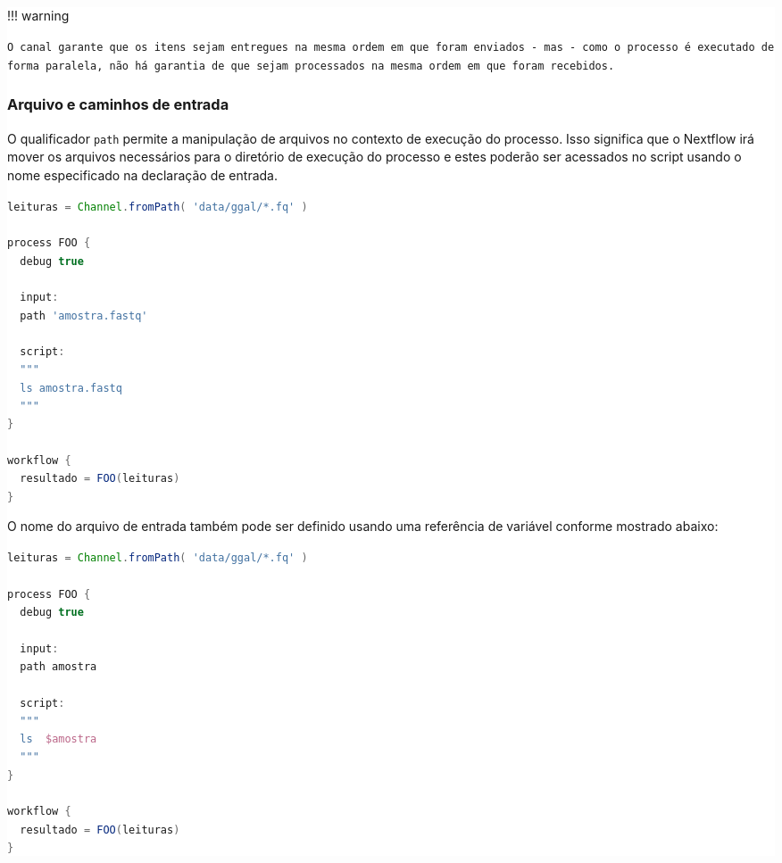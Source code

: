 !!! warning

    O canal garante que os itens sejam entregues na mesma ordem em que foram enviados - mas - como o processo é executado de forma paralela, não há garantia de que sejam processados na mesma ordem em que foram recebidos.

### Arquivo e caminhos de entrada

O qualificador `path` permite a manipulação de arquivos no contexto de execução do processo. Isso significa que o Nextflow irá mover os arquivos necessários para o diretório de execução do processo e estes poderão ser acessados no script usando o nome especificado na declaração de entrada.

```groovy linenums="1"
leituras = Channel.fromPath( 'data/ggal/*.fq' )

process FOO {
  debug true

  input:
  path 'amostra.fastq'

  script:
  """
  ls amostra.fastq
  """
}

workflow {
  resultado = FOO(leituras)
}
```

O nome do arquivo de entrada também pode ser definido usando uma referência de variável conforme mostrado abaixo:

```groovy linenums="1"
leituras = Channel.fromPath( 'data/ggal/*.fq' )

process FOO {
  debug true

  input:
  path amostra

  script:
  """
  ls  $amostra
  """
}

workflow {
  resultado = FOO(leituras)
}
```
